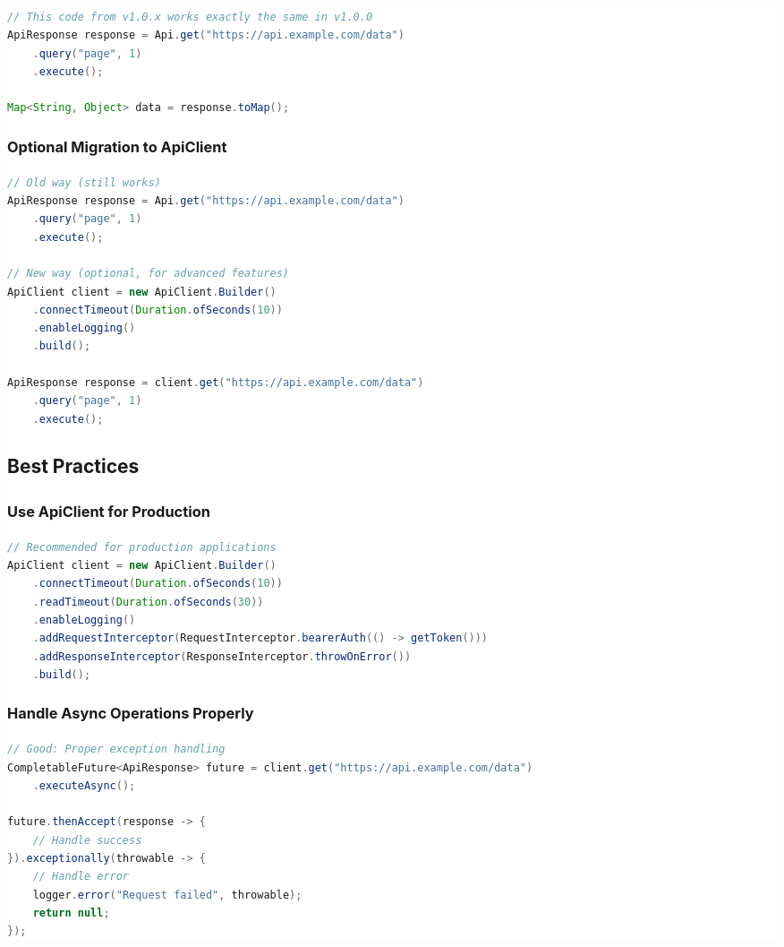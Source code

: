 ```java
// This code from v1.0.x works exactly the same in v1.0.0
ApiResponse response = Api.get("https://api.example.com/data")
    .query("page", 1)
    .execute();

Map<String, Object> data = response.toMap();
```

### Optional Migration to ApiClient

```java
// Old way (still works)
ApiResponse response = Api.get("https://api.example.com/data")
    .query("page", 1)
    .execute();

// New way (optional, for advanced features)
ApiClient client = new ApiClient.Builder()
    .connectTimeout(Duration.ofSeconds(10))
    .enableLogging()
    .build();

ApiResponse response = client.get("https://api.example.com/data")
    .query("page", 1)
    .execute();
```

## Best Practices

### Use ApiClient for Production

```java
// Recommended for production applications
ApiClient client = new ApiClient.Builder()
    .connectTimeout(Duration.ofSeconds(10))
    .readTimeout(Duration.ofSeconds(30))
    .enableLogging()
    .addRequestInterceptor(RequestInterceptor.bearerAuth(() -> getToken()))
    .addResponseInterceptor(ResponseInterceptor.throwOnError())
    .build();
```

### Handle Async Operations Properly

```java
// Good: Proper exception handling
CompletableFuture<ApiResponse> future = client.get("https://api.example.com/data")
    .executeAsync();

future.thenAccept(response -> {
    // Handle success
}).exceptionally(throwable -> {
    // Handle error
    logger.error("Request failed", throwable);
    return null;
});
```
